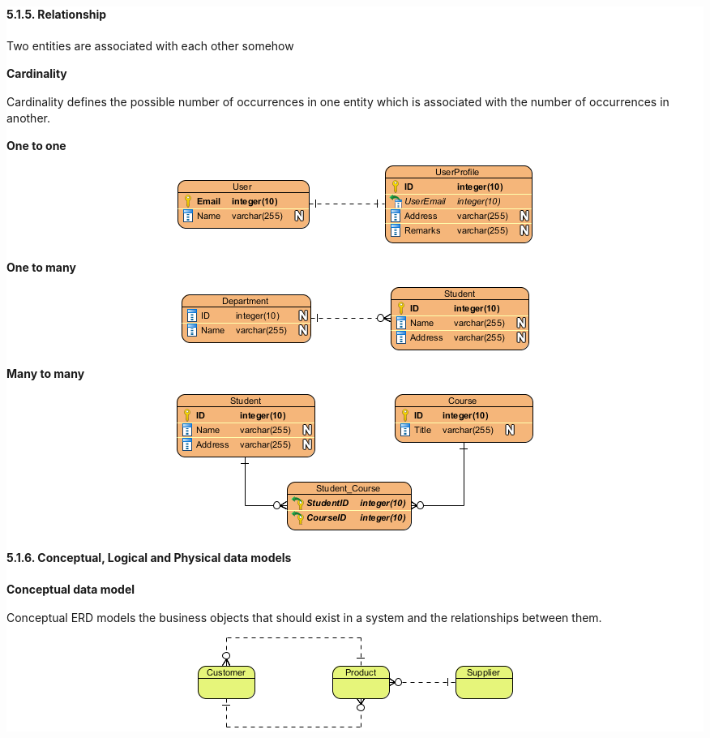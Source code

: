 #### 5.1.5. Relationship

Two entities are associated with each other somehow

**Cardinality**

Cardinality defines the possible number of occurrences in one entity which is associated with the number of occurrences in another.

**One to one**

<p align="center">
    <img src="images/07-erd-one-to-one-relationship-example.png">
</p>

**One to many**

<p align="center">
    <img src="images/08-erd-one-to-many-example.png">
</p>

**Many to many**

<p align="center">
    <img src="images/09-erd-many-to-many-example.png">
</p>

#### 5.1.6. Conceptual, Logical and Physical data models

**Conceptual data model**

Conceptual ERD models the business objects that should exist in a system and the relationships between them.

<p align="center">
    <img src="images/10-conceptual-data-model-example.png">
</p>
